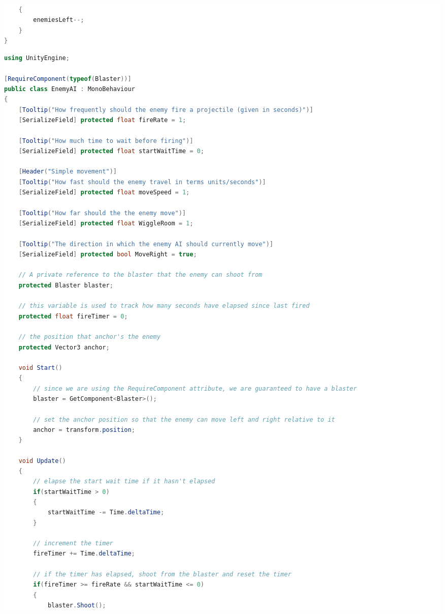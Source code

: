 ```csharp
    {
        enemiesLeft--;
    }
}
```

</TabItem>
<TabItem value="EnemyAI.cs">

```csharp
using UnityEngine;

[RequireComponent(typeof(Blaster))]
public class EnemyAI : MonoBehaviour
{
    [Tooltip("How frequently should the enemy fire a projectile (given in seconds)")]
    [SerializeField] protected float fireRate = 1;

    [Tooltip("How much time to wait before firing")]
    [SerializeField] protected float startWaitTime = 0;

    [Header("Simple movement")]
    [Tooltip("How fast should the enemy travel in terms units/seconds")]
    [SerializeField] protected float moveSpeed = 1;

    [Tooltip("How far should the the enemy move")]
    [SerializeField] protected float WiggleRoom = 1;

    [Tooltip("The direction in which the enemy AI should currently move")]
    [SerializeField] protected bool MoveRight = true;

    // A private reference to the blaster that the enemy can shoot from
    protected Blaster blaster;

    // this variable is used to track how many seconds have elapsed since last fired
    protected float fireTimer = 0;

    // the position that anchor's the enemy
    protected Vector3 anchor;

    void Start()
    {
        // since we are using the RequireComponent attribute, we are guaranteed to have a blaster
        blaster = GetComponent<Blaster>();

        // set the anchor position so that the enemy can move left and right relative to it
        anchor = transform.position;
    }

    void Update()
    {
        // elapse the start wait time if it hasn't elapsed
        if(startWaitTime > 0)
        {
            startWaitTime -= Time.deltaTime;
        }

        // increment the timer
        fireTimer += Time.deltaTime;

        // if the timer has elapsed, shoot from the blaster and reset the timer
        if(fireTimer >= fireRate && startWaitTime <= 0)
        {
            blaster.Shoot();
```